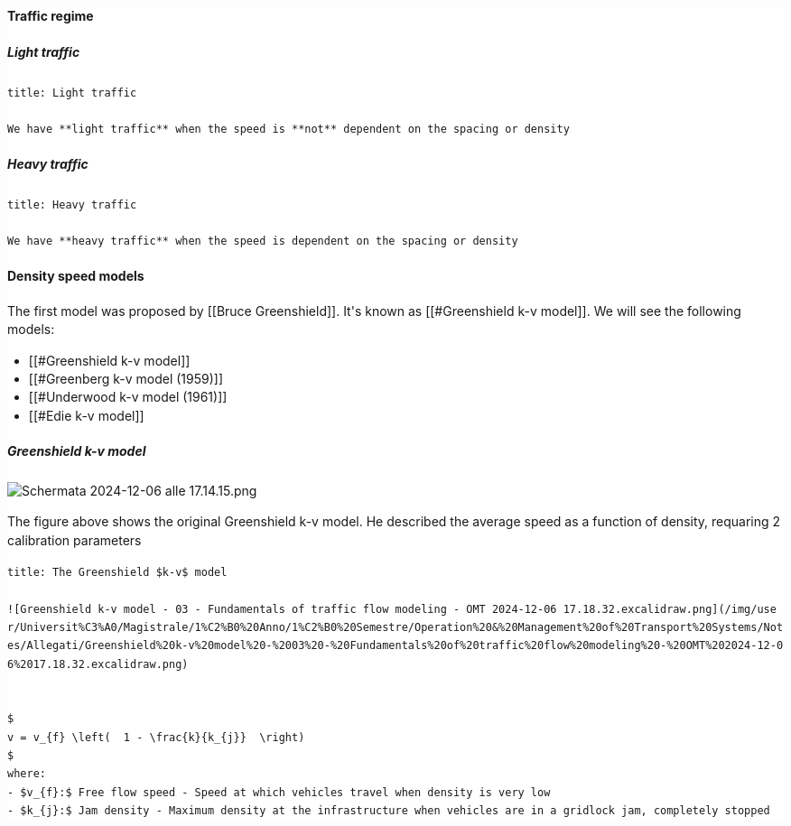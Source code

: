 #### Traffic regime

##### Light traffic

```ad-Definizione
title: Light traffic

We have **light traffic** when the speed is **not** dependent on the spacing or density

```


##### Heavy traffic

```ad-Definizione
title: Heavy traffic

We have **heavy traffic** when the speed is dependent on the spacing or density

```


#### Density speed models

The first model was proposed by [[Bruce Greenshield]]. It's known as [[#Greenshield k-v model]]. We will see the following models:
- [[#Greenshield k-v model]]
- [[#Greenberg k-v model (1959)]]
- [[#Underwood k-v model (1961)]]
- [[#Edie k-v model]]


##### Greenshield k-v model

![Schermata 2024-12-06 alle 17.14.15.png](/img/user/Universit%C3%A0/Magistrale/1%C2%B0%20Anno/1%C2%B0%20Semestre/Operation%20&%20Management%20of%20Transport%20Systems/Notes/Allegati/Schermata%202024-12-06%20alle%2017.14.15.png)

The figure above shows the original Greenshield k-v model. He described the average speed as a function of density, requaring 2 calibration parameters



```ad-Definizione
title: The Greenshield $k-v$ model

![Greenshield k-v model - 03 - Fundamentals of traffic flow modeling - OMT 2024-12-06 17.18.32.excalidraw.png](/img/user/Universit%C3%A0/Magistrale/1%C2%B0%20Anno/1%C2%B0%20Semestre/Operation%20&%20Management%20of%20Transport%20Systems/Notes/Allegati/Greenshield%20k-v%20model%20-%2003%20-%20Fundamentals%20of%20traffic%20flow%20modeling%20-%20OMT%202024-12-06%2017.18.32.excalidraw.png)


$
v = v_{f} \left(  1 - \frac{k}{k_{j}}  \right)
$
where:
- $v_{f}:$ Free flow speed - Speed at which vehicles travel when density is very low
- $k_{j}:$ Jam density - Maximum density at the infrastructure when vehicles are in a gridlock jam, completely stopped

```
